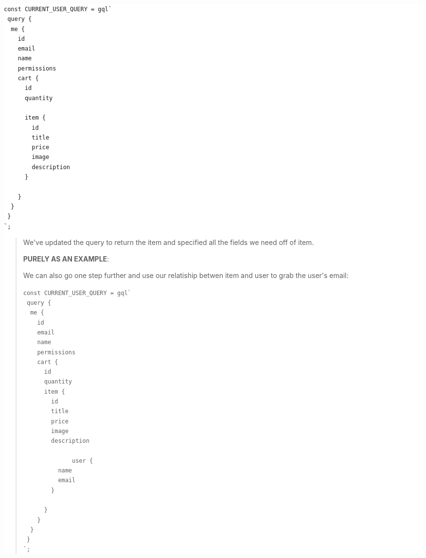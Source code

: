 ```react
const CURRENT_USER_QUERY = gql`
 query {
  me {
    id
    email
    name
    permissions
    cart {
      id
      quantity

      item {
        id
        title
        price
        image
        description
      }

    }
  }
 }
`;
```

> We've updated the query to return the item and specified all the fields we need off of item.
>
> **PURELY AS AN EXAMPLE**:
>
> We can also go one step further and use our relatiship betwen item and user to grab the user's email:
>
> ```react
> const CURRENT_USER_QUERY = gql`
>  query {
>   me {
>     id
>     email
>     name
>     permissions
>     cart {
>       id
>       quantity
>       item {
>         id
>         title
>         price
>         image
>         description
> 
> 				user {
>           name
>           email
>         }
> 
>       }
>     }
>   }
>  }
> `;
> ```
